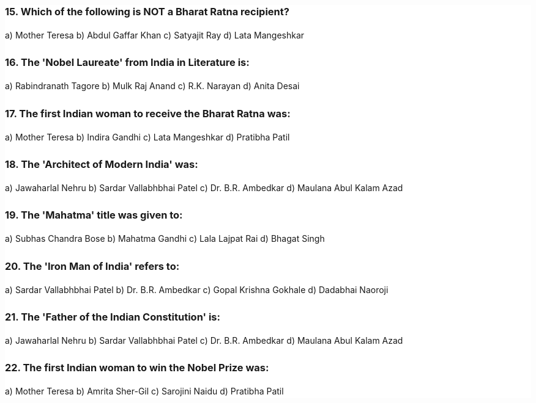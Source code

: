 ### 15. Which of the following is NOT a Bharat Ratna recipient?
a) Mother Teresa
b) Abdul Gaffar Khan
c) Satyajit Ray
d) Lata Mangeshkar

### 16. The 'Nobel Laureate' from India in Literature is:
a) Rabindranath Tagore
b) Mulk Raj Anand
c) R.K. Narayan
d) Anita Desai

### 17. The first Indian woman to receive the Bharat Ratna was:
a) Mother Teresa
b) Indira Gandhi
c) Lata Mangeshkar
d) Pratibha Patil

### 18. The 'Architect of Modern India' was:
a) Jawaharlal Nehru
b) Sardar Vallabhbhai Patel
c) Dr. B.R. Ambedkar
d) Maulana Abul Kalam Azad

### 19. The 'Mahatma' title was given to:
a) Subhas Chandra Bose
b) Mahatma Gandhi
c) Lala Lajpat Rai
d) Bhagat Singh

### 20. The 'Iron Man of India' refers to:
a) Sardar Vallabhbhai Patel
b) Dr. B.R. Ambedkar
c) Gopal Krishna Gokhale
d) Dadabhai Naoroji

### 21. The 'Father of the Indian Constitution' is:
a) Jawaharlal Nehru
b) Sardar Vallabhbhai Patel
c) Dr. B.R. Ambedkar
d) Maulana Abul Kalam Azad

### 22. The first Indian woman to win the Nobel Prize was:
a) Mother Teresa
b) Amrita Sher-Gil
c) Sarojini Naidu
d) Pratibha Patil
